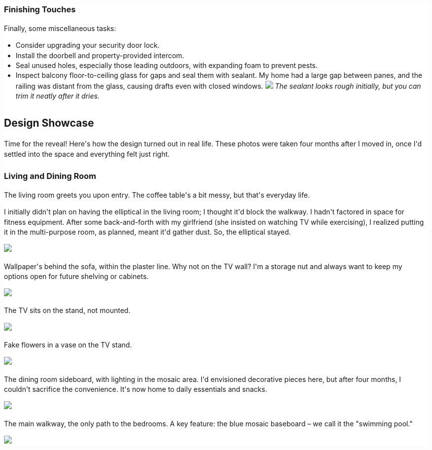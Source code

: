 ### Finishing Touches

Finally, some miscellaneous tasks:

-   Consider upgrading your security door lock.
-   Install the doorbell and property-provided intercom.
-   Seal unused holes, especially those leading outdoors, with expanding foam to prevent pests.
-   Inspect balcony floor-to-ceiling glass for gaps and seal them with sealant. My home had a large gap between panes, and the railing was distant from the glass, causing drafts even with closed windows.
    ![](https://cdn.victor42.work/posts/2016-08/08-02/47.jpg)
    *The sealant looks rough initially, but you can trim it neatly after it dries.*

## Design Showcase

Time for the reveal! Here's how the design turned out in real life. These photos were taken four months after I moved in, once I'd settled into the space and everything felt just right.

### Living and Dining Room

The living room greets you upon entry. The coffee table's a bit messy, but that's everyday life.

I initially didn't plan on having the elliptical in the living room; I thought it'd block the walkway. I hadn't factored in space for fitness equipment. After some back-and-forth with my girlfriend (she insisted on watching TV while exercising), I realized putting it in the multi-purpose room, as planned, meant it'd gather dust. So, the elliptical stayed.

![](https://cdn.victor42.work/posts/2016-08/08-02/home1.jpg)

Wallpaper's behind the sofa, within the plaster line. Why not on the TV wall? I'm a storage nut and always want to keep my options open for future shelving or cabinets.

![](https://cdn.victor42.work/posts/2016-08/08-02/home2.jpg)

The TV sits on the stand, not mounted.

![](https://cdn.victor42.work/posts/2016-08/08-02/home3.jpg)

Fake flowers in a vase on the TV stand.

![](https://cdn.victor42.work/posts/2016-08/08-02/home4.jpg)

The dining room sideboard, with lighting in the mosaic area. I'd envisioned decorative pieces here, but after four months, I couldn't sacrifice the convenience. It's now home to daily essentials and snacks.

![](https://cdn.victor42.work/posts/2016-08/08-02/home5.jpg)

The main walkway, the only path to the bedrooms. A key feature: the blue mosaic baseboard – we call it the "swimming pool."

![](https://cdn.victor42.work/posts/2016-08/08-02/home6.jpg)
